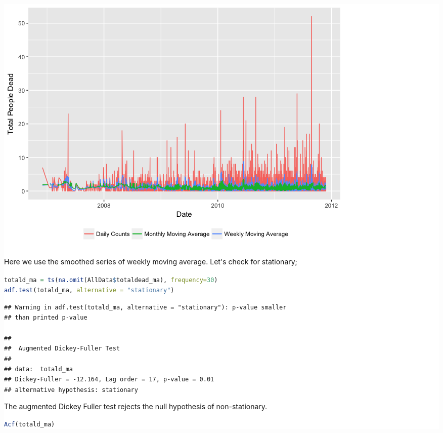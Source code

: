 ![](week_06_class_examples_files/figure-markdown_github/unnamed-chunk-13-1.png)

Here we use the smoothed series of weekly moving average. Let's check for stationary;

``` r
totald_ma = ts(na.omit(AllData$totaldead_ma), frequency=30)
adf.test(totald_ma, alternative = "stationary")
```

    ## Warning in adf.test(totald_ma, alternative = "stationary"): p-value smaller
    ## than printed p-value

    ## 
    ##  Augmented Dickey-Fuller Test
    ## 
    ## data:  totald_ma
    ## Dickey-Fuller = -12.164, Lag order = 17, p-value = 0.01
    ## alternative hypothesis: stationary

The augmented Dickey Fuller test rejects the null hypothesis of non-stationary.

``` r
Acf(totald_ma)
```
